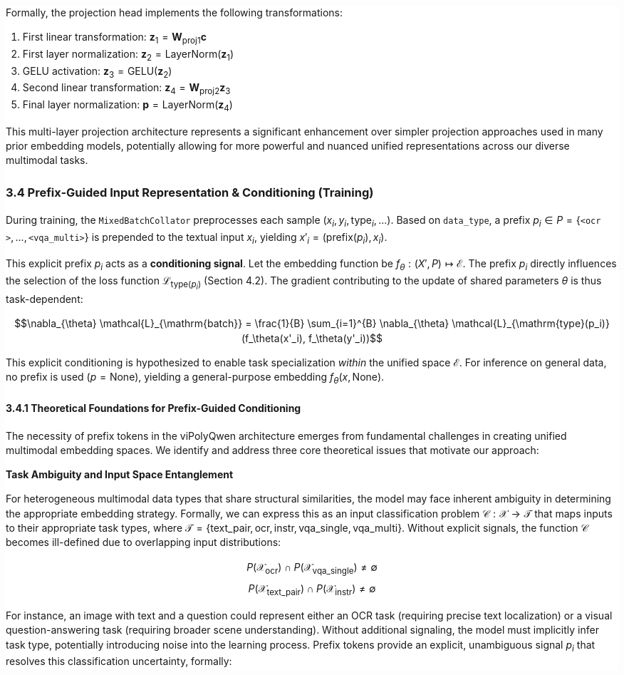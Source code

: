 Formally, the projection head implements the following transformations:

1. First linear transformation: $\mathbf{z}_1 = \mathbf{W}_{\mathrm{proj1}} \mathbf{c}$
2. First layer normalization: $\mathbf{z}_2 = \text{LayerNorm}(\mathbf{z}_1)$
3. GELU activation: $\mathbf{z}_3 = \text{GELU}(\mathbf{z}_2)$
4. Second linear transformation: $\mathbf{z}_4 = \mathbf{W}_{\mathrm{proj2}} \mathbf{z}_3$
5. Final layer normalization: $\mathbf{p} = \text{LayerNorm}(\mathbf{z}_4)$

This multi-layer projection architecture represents a significant enhancement over simpler projection approaches used in many prior embedding models, potentially allowing for more powerful and nuanced unified representations across our diverse multimodal tasks.

### 3.4 Prefix-Guided Input Representation & Conditioning (Training)

During training, the `MixedBatchCollator` preprocesses each sample $(x_i, y_i, \mathrm{type}_i, ...)$. Based on `data_type`, a prefix $p_i \in P = \{ \texttt{<ocr>}, ..., \texttt{<vqa\_multi>} \}$ is prepended to the textual input $x_i$, yielding $x'_i = (\text{prefix}(p_i), x_i)$.

This explicit prefix $p_i$ acts as a **conditioning signal**. Let the embedding function be $f_\theta: (X', P) \mapsto \mathcal{E}$. The prefix $p_i$ directly influences the selection of the loss function $\mathcal{L}_{\mathrm{type}(p_i)}$ (Section 4.2). The gradient contributing to the update of shared parameters $\theta$ is thus task-dependent:

$$\nabla_{\theta} \mathcal{L}_{\mathrm{batch}} = \frac{1}{B} \sum_{i=1}^{B} \nabla_{\theta} \mathcal{L}_{\mathrm{type}(p_i)}(f_\theta(x'_i), f_\theta(y'_i))$$

This explicit conditioning is hypothesized to enable task specialization *within* the unified space $\mathcal{E}$. For inference on general data, no prefix is used ($p = \text{None}$), yielding a general-purpose embedding $f_\theta(x, \text{None})$.

#### 3.4.1 Theoretical Foundations for Prefix-Guided Conditioning

The necessity of prefix tokens in the viPolyQwen architecture emerges from fundamental challenges in creating unified multimodal embedding spaces. We identify and address three core theoretical issues that motivate our approach:

**Task Ambiguity and Input Space Entanglement**

For heterogeneous multimodal data types that share structural similarities, the model may face inherent ambiguity in determining the appropriate embedding strategy. Formally, we can express this as an input classification problem $\mathcal{C}: \mathcal{X} \rightarrow \mathcal{T}$ that maps inputs to their appropriate task types, where $\mathcal{T} = \{\text{text\_pair}, \text{ocr}, \text{instr}, \text{vqa\_single}, \text{vqa\_multi}\}$. Without explicit signals, the function $\mathcal{C}$ becomes ill-defined due to overlapping input distributions:

$$P(\mathcal{X}_{\text{ocr}}) \cap P(\mathcal{X}_{\text{vqa\_single}}) \neq \emptyset$$
$$P(\mathcal{X}_{\text{text\_pair}}) \cap P(\mathcal{X}_{\text{instr}}) \neq \emptyset$$

For instance, an image with text and a question could represent either an OCR task (requiring precise text localization) or a visual question-answering task (requiring broader scene understanding). Without additional signaling, the model must implicitly infer task type, potentially introducing noise into the learning process. Prefix tokens provide an explicit, unambiguous signal $p_i$ that resolves this classification uncertainty, formally:
